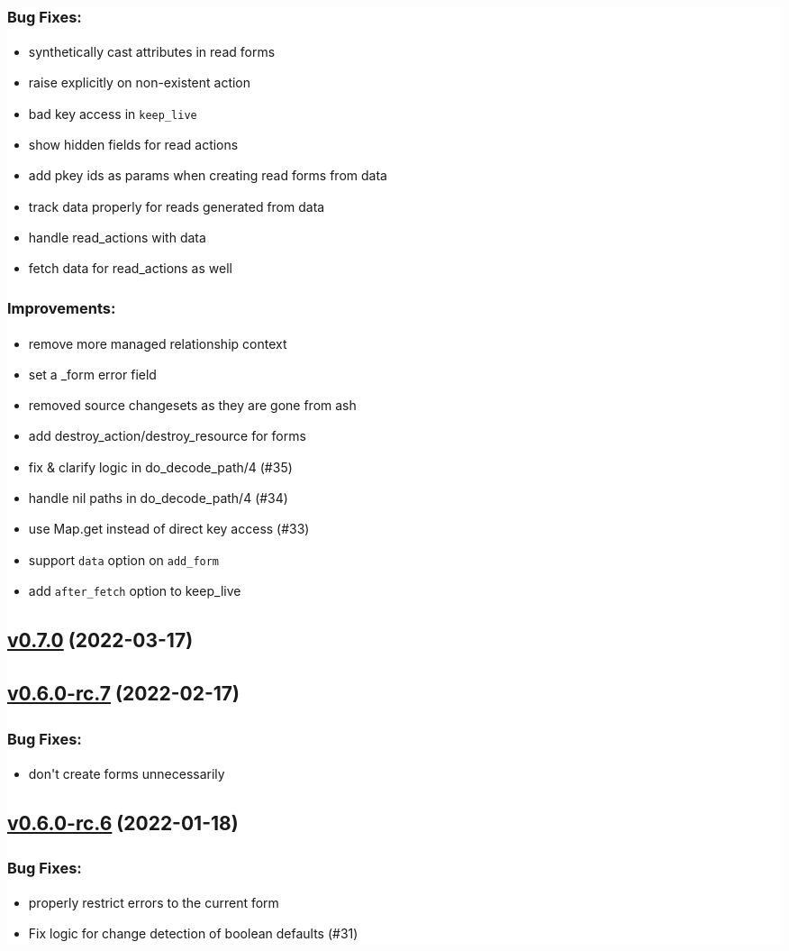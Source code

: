### Bug Fixes:

- synthetically cast attributes in read forms

- raise explicitly on non-existent action

- bad key access in `keep_live`

- show hidden fields for read actions

- add pkey ids as params when creating read forms from data

- track data properly for reads generated from data

- handle read_actions with data

- fetch data for read_actions as well

### Improvements:

- remove more managed relationship context

- set a \_form error field

- removed source changesets as they are gone from ash

- add destroy_action/destroy_resource for forms

- fix & clarify logic in do_decode_path/4 (#35)

- handle nil paths in do_decode_path/4 (#34)

- use Map.get instead of direct key access (#33)

- support `data` option on `add_form`

- add `after_fetch` option to keep_live

## [v0.7.0](https://github.com/ash-project/ash_phoenix/compare/v0.6.0-rc.7...v0.7.0) (2022-03-17)

## [v0.6.0-rc.7](https://github.com/ash-project/ash_phoenix/compare/v0.6.0-rc.6...v0.6.0-rc.7) (2022-02-17)

### Bug Fixes:

- don't create forms unnecessarily

## [v0.6.0-rc.6](https://github.com/ash-project/ash_phoenix/compare/v0.6.0-rc.5...v0.6.0-rc.6) (2022-01-18)

### Bug Fixes:

- properly restrict errors to the current form

- Fix logic for change detection of boolean defaults (#31)
